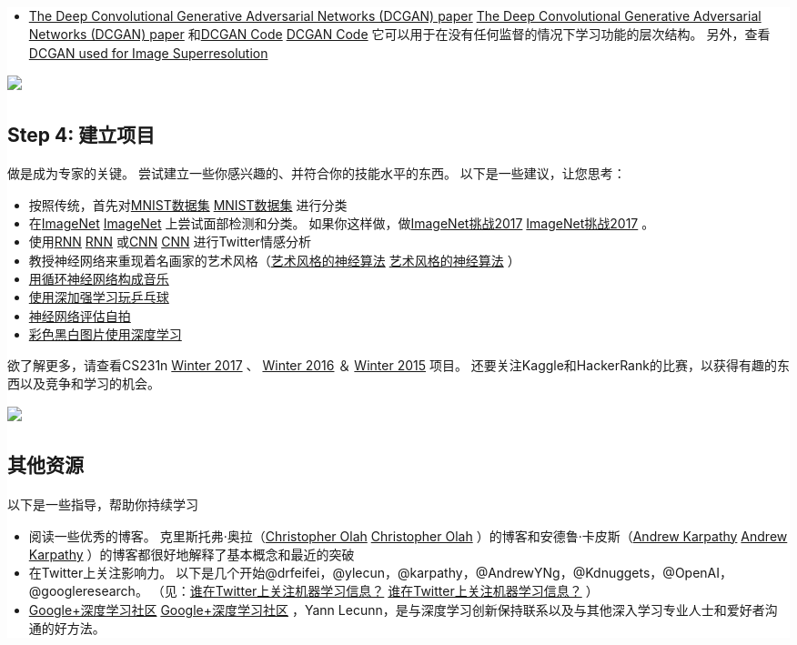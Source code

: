 - [The Deep Convolutional Generative Adversarial Networks (DCGAN) paper](https://link.zhihu.com/?target=http%3A//arxiv.org/abs/1511.06434) [The Deep Convolutional Generative Adversarial Networks (DCGAN) paper](https://link.zhihu.com/?target=http%3A//arxiv.org/abs/1511.06434) 和[DCGAN Code](https://link.zhihu.com/?target=https%3A//github.com/Newmu/dcgan_code) [DCGAN Code](https://link.zhihu.com/?target=https%3A//github.com/Newmu/dcgan_code) 它可以用于在没有任何监督的情况下学习功能的层次结构。 另外，查看[DCGAN used for Image Superresolution](https://link.zhihu.com/?target=https%3A//github.com/david-gpu/srez)


![](https://pic4.zhimg.com/v2-4f3dab743fa0a126880fef8a1e48b778_r.jpg "")

## Step 4: 建立项目

做是成为专家的关键。 尝试建立一些你感兴趣的、并符合你的技能水平的东西。 以下是一些建议，让您思考：

- 按照传统，首先对[MNIST数据集](https://link.zhihu.com/?target=http%3A//yann.lecun.com/exdb/mnist/) [MNIST数据集](https://link.zhihu.com/?target=http%3A//yann.lecun.com/exdb/mnist/) 进行分类
- 在[ImageNet](https://link.zhihu.com/?target=http%3A//image-net.org/index) [ImageNet](https://link.zhihu.com/?target=http%3A//image-net.org/index) 上尝试面部检测和分类。 如果你这样做，做[ImageNet挑战2017](https://link.zhihu.com/?target=http%3A//image-net.org/challenges/LSVRC/2017/) [ImageNet挑战2017](https://link.zhihu.com/?target=http%3A//image-net.org/challenges/LSVRC/2017/) 。
- 使用[RNN](https://link.zhihu.com/?target=https%3A//cs224d.stanford.edu/reports/YuanYe.pdf) [RNN](https://link.zhihu.com/?target=https%3A//cs224d.stanford.edu/reports/YuanYe.pdf) 或[CNN](https://link.zhihu.com/?target=http%3A//casa.disi.unitn.it/~moschitt/since2013/2015_SIGIR_Severyn_TwitterSentimentAnalysis.pdf) [CNN](https://link.zhihu.com/?target=http%3A//casa.disi.unitn.it/~moschitt/since2013/2015_SIGIR_Severyn_TwitterSentimentAnalysis.pdf) 进行Twitter情感分析
- 教授神经网络来重现着名画家的艺术风格（[艺术风格的神经算法](https://link.zhihu.com/?target=http%3A//arxiv.org/abs/1508.06576v1) [艺术风格的神经算法](https://link.zhihu.com/?target=http%3A//arxiv.org/abs/1508.06576v1) ）
- [用循环神经网络构成音乐](https://link.zhihu.com/?target=http%3A//www.hexahedria.com/2015/08/03/composing-music-with-recurrent-neural-networks/)
- [使用深加强学习玩乒乓球](https://link.zhihu.com/?target=http%3A//karpathy.github.io/2016/05/31/rl/)
- [神经网络评估自拍](https://link.zhihu.com/?target=http%3A//karpathy.github.io/2015/10/25/selfie/)
- [彩色黑白图片使用深度学习](https://link.zhihu.com/?target=https%3A//twitter.com/ColorizeBot)


欲了解更多，请查看CS231n [Winter 2017](https://link.zhihu.com/?target=http%3A//cs231n.stanford.edu/2017/reports.html) 、 [Winter 2016](https://link.zhihu.com/?target=http%3A//cs231n.stanford.edu/reports2016.html) ＆ [Winter 2015](https://link.zhihu.com/?target=http%3A//cs231n.stanford.edu/reports.html) 项目。 还要关注Kaggle和HackerRank的比赛，以获得有趣的东西以及竞争和学习的机会。

![](https://pic4.zhimg.com/v2-85ff78b4941efe49058c1cd7b9a67408_r.jpg "")

## **其他资源**

以下是一些指导，帮助你持续学习

- 阅读一些优秀的博客。 克里斯托弗·奥拉（[Christopher Olah](https://link.zhihu.com/?target=https%3A//christopherolah.wordpress.com/) [Christopher Olah](https://link.zhihu.com/?target=https%3A//christopherolah.wordpress.com/) ）的博客和安德鲁·卡皮斯（[Andrew Karpathy](https://link.zhihu.com/?target=http%3A//karpathy.github.io/) [Andrew Karpathy](https://link.zhihu.com/?target=http%3A//karpathy.github.io/) ）的博客都很好地解释了基本概念和最近的突破
- 在Twitter上关注影响力。 以下是几个开始@drfeifei，@ylecun，@karpathy，@AndrewYNg，@Kdnuggets，@OpenAI，@googleresearch。 （见：[谁在Twitter上关注机器学习信息？](https://link.zhihu.com/?target=https%3A//www.quora.com/Who-should-I-follow-on-Twitter-to-get-useful-and-reliable-machine-learning-information/answer/Vivek-Kumar-893) [谁在Twitter上关注机器学习信息？](https://link.zhihu.com/?target=https%3A//www.quora.com/Who-should-I-follow-on-Twitter-to-get-useful-and-reliable-machine-learning-information/answer/Vivek-Kumar-893) ）
- [Google+深度学习社区](https://link.zhihu.com/?target=https%3A//plus.google.com/communities/112866381580457264725) [Google+深度学习社区](https://link.zhihu.com/?target=https%3A//plus.google.com/communities/112866381580457264725) ，Yann Lecunn，是与深度学习创新保持联系以及与其他深入学习专业人士和爱好者沟通的好方法。
